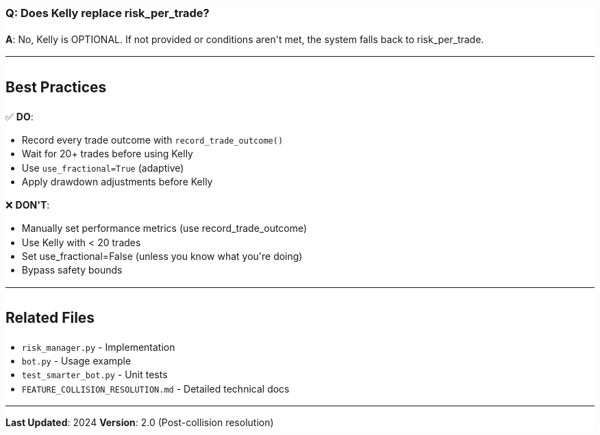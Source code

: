 ### Q: Does Kelly replace risk_per_trade?
**A**: No, Kelly is OPTIONAL. If not provided or conditions aren't met, the system falls back to risk_per_trade.

---

## Best Practices

✅ **DO**:
- Record every trade outcome with `record_trade_outcome()`
- Wait for 20+ trades before using Kelly
- Use `use_fractional=True` (adaptive)
- Apply drawdown adjustments before Kelly

❌ **DON'T**:
- Manually set performance metrics (use record_trade_outcome)
- Use Kelly with < 20 trades
- Set use_fractional=False (unless you know what you're doing)
- Bypass safety bounds

---

## Related Files
- `risk_manager.py` - Implementation
- `bot.py` - Usage example
- `test_smarter_bot.py` - Unit tests
- `FEATURE_COLLISION_RESOLUTION.md` - Detailed technical docs

---

**Last Updated**: 2024
**Version**: 2.0 (Post-collision resolution)
